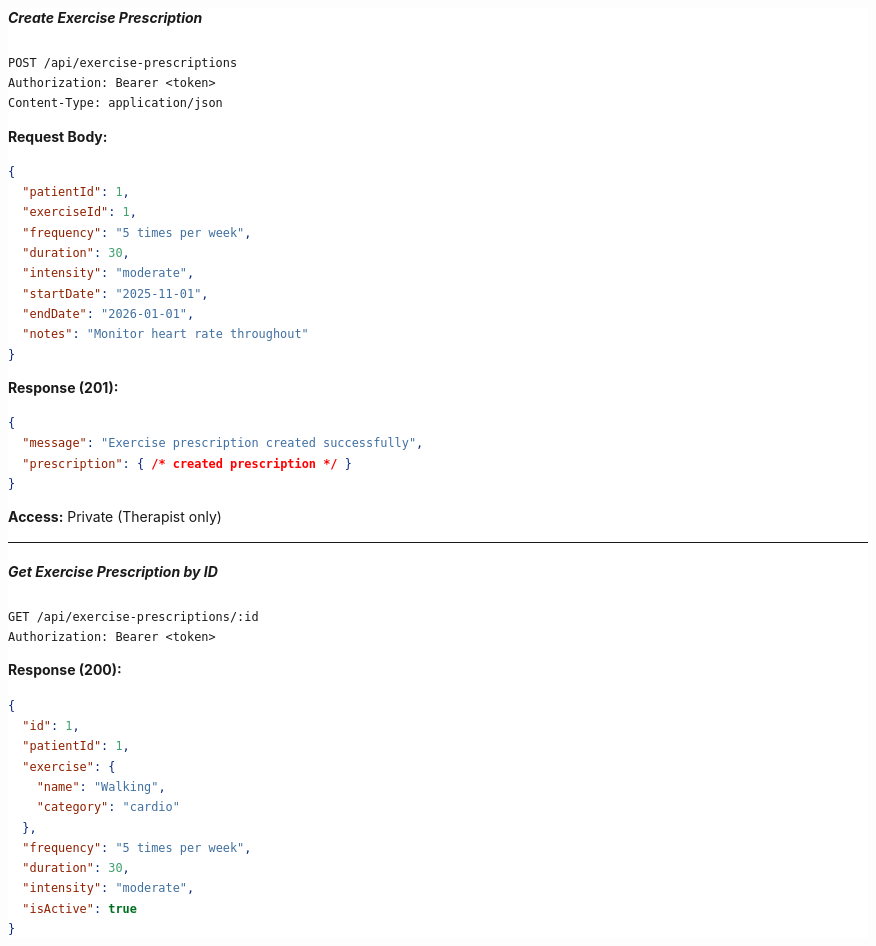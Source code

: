 ##### Create Exercise Prescription

```http
POST /api/exercise-prescriptions
Authorization: Bearer <token>
Content-Type: application/json
```

**Request Body:**
```json
{
  "patientId": 1,
  "exerciseId": 1,
  "frequency": "5 times per week",
  "duration": 30,
  "intensity": "moderate",
  "startDate": "2025-11-01",
  "endDate": "2026-01-01",
  "notes": "Monitor heart rate throughout"
}
```

**Response (201):**
```json
{
  "message": "Exercise prescription created successfully",
  "prescription": { /* created prescription */ }
}
```

**Access:** Private (Therapist only)

---

##### Get Exercise Prescription by ID

```http
GET /api/exercise-prescriptions/:id
Authorization: Bearer <token>
```

**Response (200):**
```json
{
  "id": 1,
  "patientId": 1,
  "exercise": {
    "name": "Walking",
    "category": "cardio"
  },
  "frequency": "5 times per week",
  "duration": 30,
  "intensity": "moderate",
  "isActive": true
}
```
